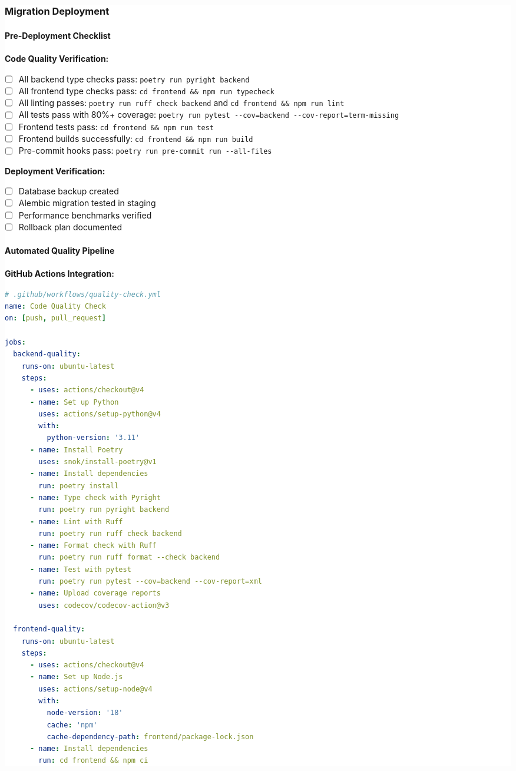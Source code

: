 ### Migration Deployment

#### Pre-Deployment Checklist

**Code Quality Verification:**
- [ ] All backend type checks pass: `poetry run pyright backend`
- [ ] All frontend type checks pass: `cd frontend && npm run typecheck`
- [ ] All linting passes: `poetry run ruff check backend` and `cd frontend && npm run lint`
- [ ] All tests pass with 80%+ coverage: `poetry run pytest --cov=backend --cov-report=term-missing`
- [ ] Frontend tests pass: `cd frontend && npm run test`
- [ ] Frontend builds successfully: `cd frontend && npm run build`
- [ ] Pre-commit hooks pass: `poetry run pre-commit run --all-files`

**Deployment Verification:**
- [ ] Database backup created
- [ ] Alembic migration tested in staging
- [ ] Performance benchmarks verified
- [ ] Rollback plan documented

#### Automated Quality Pipeline

**GitHub Actions Integration:**
```yaml
# .github/workflows/quality-check.yml
name: Code Quality Check
on: [push, pull_request]

jobs:
  backend-quality:
    runs-on: ubuntu-latest
    steps:
      - uses: actions/checkout@v4
      - name: Set up Python
        uses: actions/setup-python@v4
        with:
          python-version: '3.11'
      - name: Install Poetry
        uses: snok/install-poetry@v1
      - name: Install dependencies
        run: poetry install
      - name: Type check with Pyright
        run: poetry run pyright backend
      - name: Lint with Ruff
        run: poetry run ruff check backend
      - name: Format check with Ruff
        run: poetry run ruff format --check backend
      - name: Test with pytest
        run: poetry run pytest --cov=backend --cov-report=xml
      - name: Upload coverage reports
        uses: codecov/codecov-action@v3

  frontend-quality:
    runs-on: ubuntu-latest
    steps:
      - uses: actions/checkout@v4
      - name: Set up Node.js
        uses: actions/setup-node@v4
        with:
          node-version: '18'
          cache: 'npm'
          cache-dependency-path: frontend/package-lock.json
      - name: Install dependencies
        run: cd frontend && npm ci
```